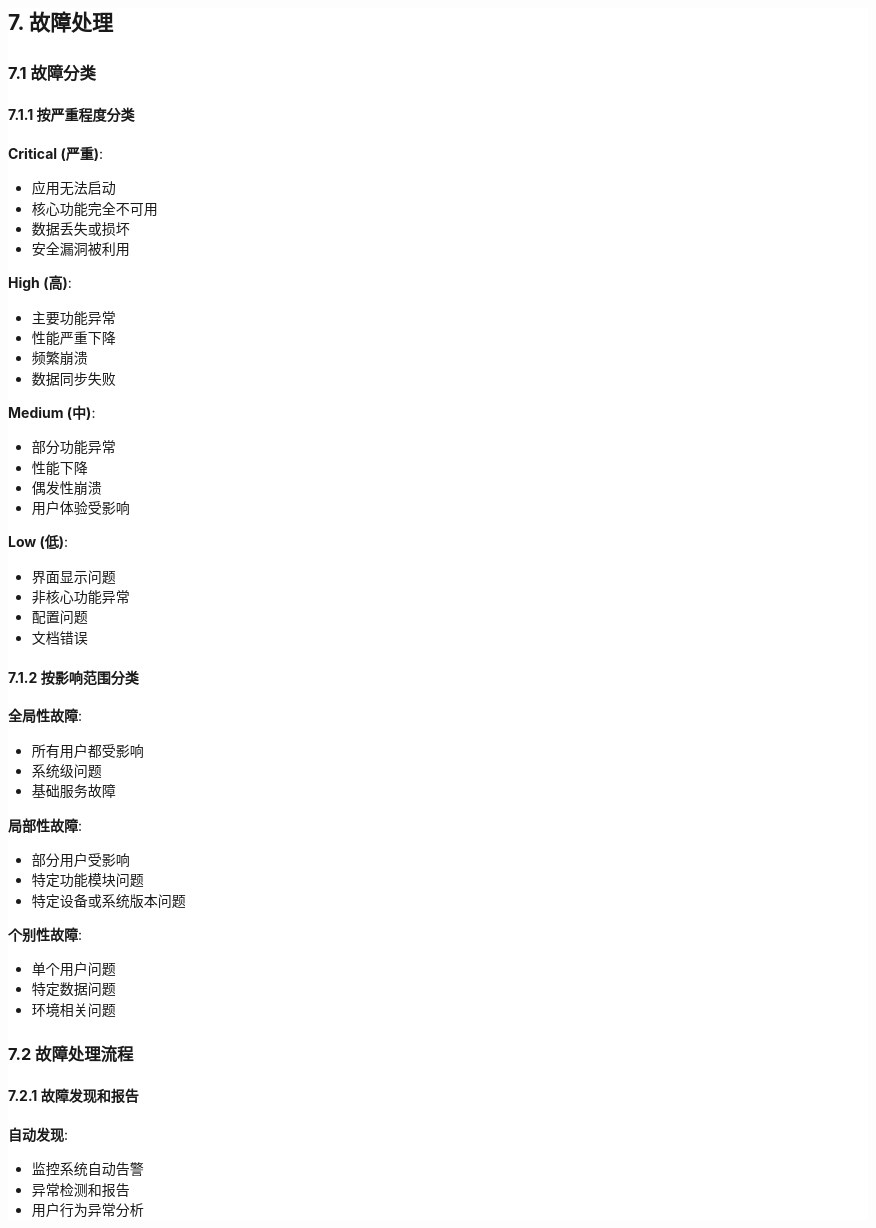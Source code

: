 
## 7. 故障处理

### 7.1 故障分类

#### 7.1.1 按严重程度分类

**Critical (严重)**:
- 应用无法启动
- 核心功能完全不可用
- 数据丢失或损坏
- 安全漏洞被利用

**High (高)**:
- 主要功能异常
- 性能严重下降
- 频繁崩溃
- 数据同步失败

**Medium (中)**:
- 部分功能异常
- 性能下降
- 偶发性崩溃
- 用户体验受影响

**Low (低)**:
- 界面显示问题
- 非核心功能异常
- 配置问题
- 文档错误

#### 7.1.2 按影响范围分类

**全局性故障**:
- 所有用户都受影响
- 系统级问题
- 基础服务故障

**局部性故障**:
- 部分用户受影响
- 特定功能模块问题
- 特定设备或系统版本问题

**个别性故障**:
- 单个用户问题
- 特定数据问题
- 环境相关问题

### 7.2 故障处理流程

#### 7.2.1 故障发现和报告

**自动发现**:
- 监控系统自动告警
- 异常检测和报告
- 用户行为异常分析
